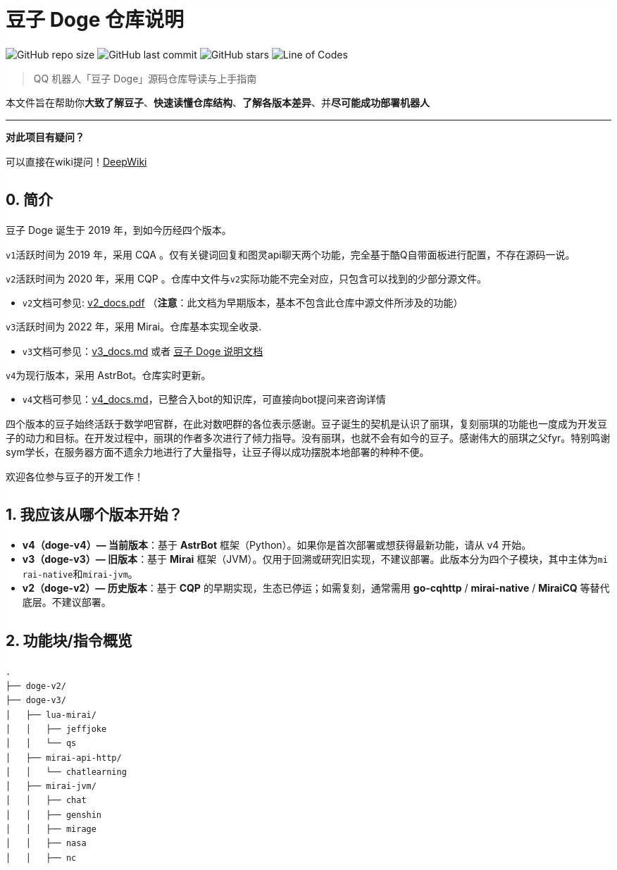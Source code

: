 # 豆子 Doge 仓库说明
![GitHub repo size](https://img.shields.io/github/repo-size/ChouYuanjue/doge-repo)
![GitHub last commit](https://img.shields.io/github/last-commit/ChouYuanjue/doge-repo)
![GitHub stars](https://img.shields.io/github/stars/ChouYuanjue/doge-repo)
![Line of Codes](https://img.shields.io/badge/code%20lines-38940-brightgreen)
> QQ 机器人「豆子 Doge」源码仓库导读与上手指南

本文件旨在帮助你**大致了解豆子**、**快速读懂仓库结构**、**了解各版本差异**、并**尽可能成功部署机器人**

---

**对此项目有疑问？**

可以直接在wiki提问！[DeepWiki](https://deepwiki.com/ChouYuanjue/doge-repo)

## 0. 简介

豆子 Doge 诞生于 2019 年，到如今历经四个版本。

`v1`活跃时间为 2019 年，采用 CQA 。仅有关键词回复和图灵api聊天两个功能，完全基于酷Q自带面板进行配置，不存在源码一说。

`v2`活跃时间为 2020 年，采用 CQP 。仓库中文件与`v2`实际功能不完全对应，只包含可以找到的少部分源文件。

- `v2`文档可参见: [v2_docs.pdf](doge-v2/v2_docs.pdf) （**注意**：此文档为早期版本，基本不包含此仓库中源文件所涉及的功能）

`v3`活跃时间为 2022 年，采用 Mirai。仓库基本实现全收录.

- `v3`文档可参见：[v3_docs.md](doge-v3/v3_docs.md) 或者 [豆子 Doge 说明文档](https://docs-doge.netlify.app)

`v4`为现行版本，采用 AstrBot。仓库实时更新。

- `v4`文档可参见：[v4_docs.md](doge-v4/v4_docs.md)，已整合入bot的知识库，可直接向bot提问来咨询详情

四个版本的豆子始终活跃于数学吧官群，在此对数吧群的各位表示感谢。豆子诞生的契机是认识了丽琪，复刻丽琪的功能也一度成为开发豆子的动力和目标。在开发过程中，丽琪的作者多次进行了倾力指导。没有丽琪，也就不会有如今的豆子。感谢伟大的丽琪之父fyr。特别鸣谢sym学长，在服务器方面不遗余力地进行了大量指导，让豆子得以成功摆脱本地部署的种种不便。

欢迎各位参与豆子的开发工作！



## 1. 我应该从哪个版本开始？

* **v4（doge-v4）— 当前版本**：基于 **AstrBot** 框架（Python）。如果你是首次部署或想获得最新功能，请从 v4 开始。
* **v3（doge-v3）— 旧版本**：基于 **Mirai** 框架（JVM）。仅用于回溯或研究旧实现，不建议部署。此版本分为四个子模块，其中主体为`mirai-native`和`mirai-jvm`。
* **v2（doge-v2）— 历史版本**：基于 **CQP** 的早期实现，生态已停运；如需复刻，通常需用 **go-cqhttp** / **mirai-native** / **MiraiCQ** 等替代底层。不建议部署。



## 2. 功能块/指令概览

```
.
├── doge-v2/
├── doge-v3/
│   ├── lua-mirai/
│   │   ├── jeffjoke
│   │   └── qs
│   ├── mirai-api-http/
│   │   └── chatlearning
│   ├── mirai-jvm/
│   │   ├── chat
│   │   ├── genshin
│   │   ├── mirage
│   │   ├── nasa
│   │   ├── nc
```